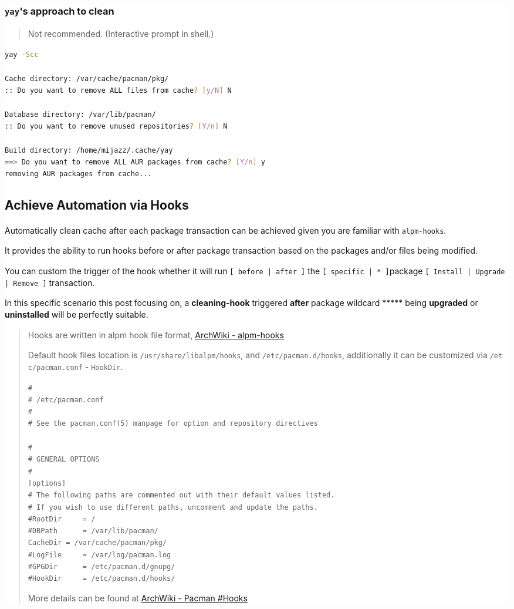 ### `yay`'s  approach to clean

> Not recommended. (Interactive prompt in shell.)

```bash
yay -Scc

Cache directory: /var/cache/pacman/pkg/
:: Do you want to remove ALL files from cache? [y/N] N

Database directory: /var/lib/pacman/
:: Do you want to remove unused repositories? [Y/n] N

Build directory: /home/mijazz/.cache/yay
==> Do you want to remove ALL AUR packages from cache? [Y/n] y
removing AUR packages from cache...

```

## Achieve Automation via Hooks

Automatically clean cache after each package transaction can be achieved given you are familiar with `alpm-hooks`. 

It provides the ability to run hooks before or after package transaction based on the packages and/or files being modified. 

You can custom the trigger of the hook whether it will run `[ before | after ]` the `[ specific | * ]`package `[ Install | Upgrade | Remove ]` transaction.

In this specific scenario this post focusing on, a **cleaning-hook** triggered **after** package wildcard *****  being **upgraded** or **uninstalled** will be perfectly suitable.

> Hooks are written in alpm hook file format, [ArchWiki - alpm-hooks](https://man.archlinux.org/man/alpm-hooks.5)
>
> Default hook files location is `/usr/share/libalpm/hooks`,  and `/etc/pacman.d/hooks`, additionally it can be customized via `/etc/pacman.conf` - `HookDir`.
>
> ```
> #
> # /etc/pacman.conf
> #
> # See the pacman.conf(5) manpage for option and repository directives
> 
> #
> # GENERAL OPTIONS
> #
> [options]
> # The following paths are commented out with their default values listed.
> # If you wish to use different paths, uncomment and update the paths.
> #RootDir     = /
> #DBPath      = /var/lib/pacman/
> CacheDir = /var/cache/pacman/pkg/
> #LogFile     = /var/log/pacman.log
> #GPGDir      = /etc/pacman.d/gnupg/
> #HookDir     = /etc/pacman.d/hooks/
> ```
>
> More details can be found at [ArchWiki - Pacman #Hooks](https://wiki.archlinux.org/title/Pacman#Hooks)
